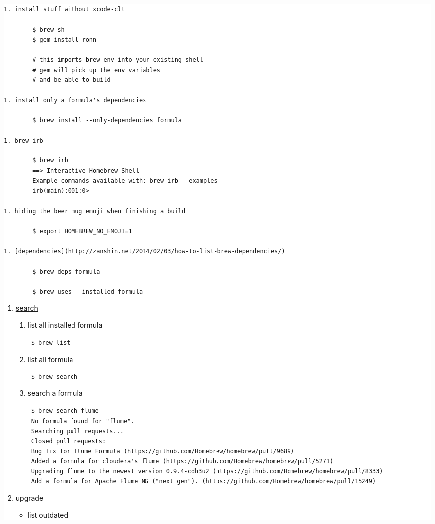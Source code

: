 
    1. install stuff without xcode-clt

            $ brew sh
            $ gem install ronn

            # this imports brew env into your existing shell
            # gem will pick up the env variables
            # and be able to build

    1. install only a formula's dependencies

            $ brew install --only-dependencies formula

    1. brew irb

            $ brew irb
            ==> Interactive Homebrew Shell
            Example commands available with: brew irb --examples
            irb(main):001:0>

    1. hiding the beer mug emoji when finishing a build

            $ export HOMEBREW_NO_EMOJI=1

    1. [dependencies](http://zanshin.net/2014/02/03/how-to-list-brew-dependencies/)

            $ brew deps formula

            $ brew uses --installed formula

1. [search](http://superuser.com/questions/390191/where-can-i-find-a-list-of-all-formulas-available-for-homebrew)

    1. list all installed formula

            $ brew list

    1. list all formula

            $ brew search

    1. search a formula

            $ brew search flume
            No formula found for "flume".
            Searching pull requests...
            Closed pull requests:
            Bug fix for flume Formula (https://github.com/Homebrew/homebrew/pull/9689)
            Added a formula for cloudera's flume (https://github.com/Homebrew/homebrew/pull/5271)
            Upgrading flume to the newest version 0.9.4-cdh3u2 (https://github.com/Homebrew/homebrew/pull/8333)
            Add a formula for Apache Flume NG ("next gen"). (https://github.com/Homebrew/homebrew/pull/15249)

1. upgrade

    * list outdated
